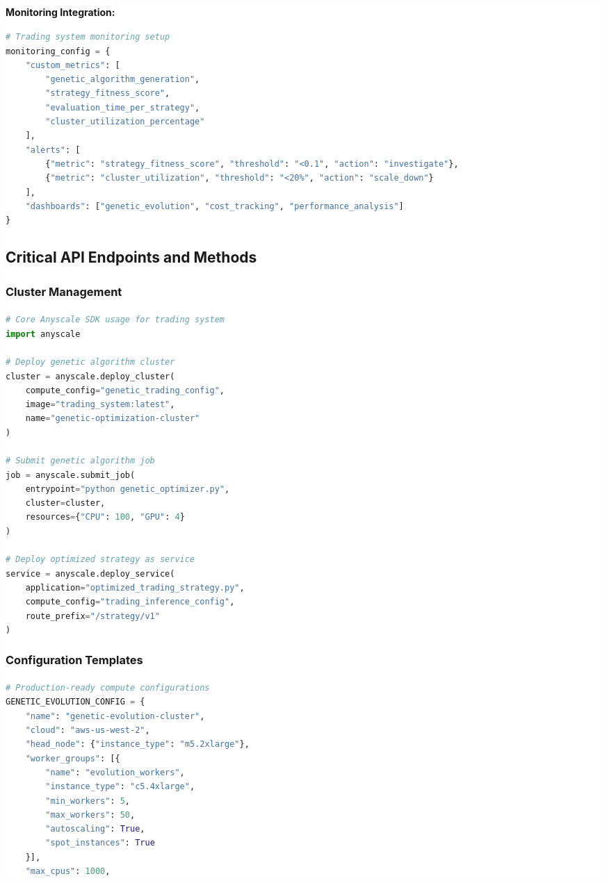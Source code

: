 **Monitoring Integration:**
```python
# Trading system monitoring setup
monitoring_config = {
    "custom_metrics": [
        "genetic_algorithm_generation",
        "strategy_fitness_score", 
        "evaluation_time_per_strategy",
        "cluster_utilization_percentage"
    ],
    "alerts": [
        {"metric": "strategy_fitness_score", "threshold": "<0.1", "action": "investigate"},
        {"metric": "cluster_utilization", "threshold": "<20%", "action": "scale_down"}
    ],
    "dashboards": ["genetic_evolution", "cost_tracking", "performance_analysis"]
}
```

## Critical API Endpoints and Methods

### Cluster Management
```python
# Core Anyscale SDK usage for trading system
import anyscale

# Deploy genetic algorithm cluster
cluster = anyscale.deploy_cluster(
    compute_config="genetic_trading_config",
    image="trading_system:latest",
    name="genetic-optimization-cluster"
)

# Submit genetic algorithm job
job = anyscale.submit_job(
    entrypoint="python genetic_optimizer.py",
    cluster=cluster,
    resources={"CPU": 100, "GPU": 4}
)

# Deploy optimized strategy as service
service = anyscale.deploy_service(
    application="optimized_trading_strategy.py",
    compute_config="trading_inference_config",
    route_prefix="/strategy/v1"
)
```

### Configuration Templates
```python
# Production-ready compute configurations
GENETIC_EVOLUTION_CONFIG = {
    "name": "genetic-evolution-cluster",
    "cloud": "aws-us-west-2",
    "head_node": {"instance_type": "m5.2xlarge"},
    "worker_groups": [{
        "name": "evolution_workers",
        "instance_type": "c5.4xlarge", 
        "min_workers": 5,
        "max_workers": 50,
        "autoscaling": True,
        "spot_instances": True
    }],
    "max_cpus": 1000,
```